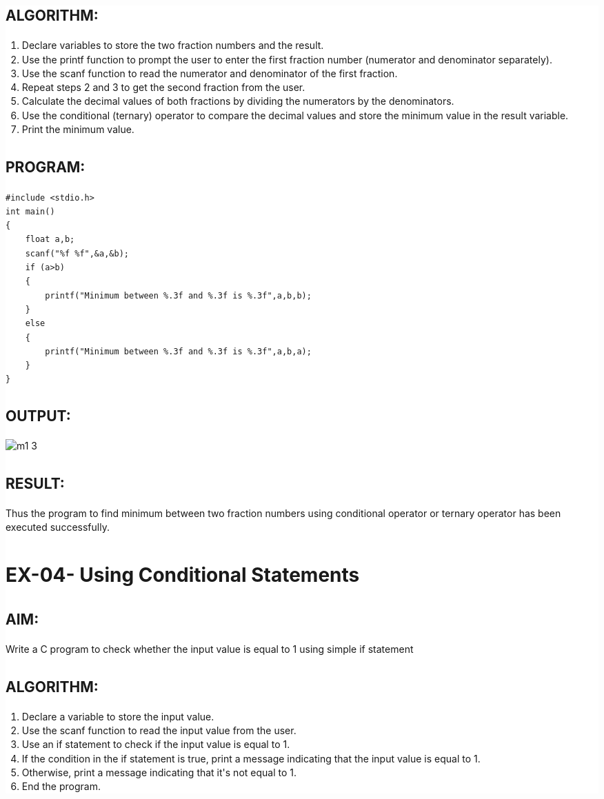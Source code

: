 ## ALGORITHM:
1.	Declare variables to store the two fraction numbers and the result.
2.	Use the printf function to prompt the user to enter the first fraction number (numerator and denominator separately).
3.	Use the scanf function to read the numerator and denominator of the first fraction.
4.	Repeat steps 2 and 3 to get the second fraction from the user.
5.	Calculate the decimal values of both fractions by dividing the numerators by the denominators.
6.	Use the conditional (ternary) operator to compare the decimal values and store the minimum value in the result variable.
7.	Print the minimum value.

## PROGRAM:
	#include <stdio.h>
	int main()
	{
	    float a,b;
	    scanf("%f %f",&a,&b);
	    if (a>b)
	    {
	        printf("Minimum between %.3f and %.3f is %.3f",a,b,b);
	    }
	    else
	    {
	        printf("Minimum between %.3f and %.3f is %.3f",a,b,a);
	    }
	}

## OUTPUT:
![m1 3](https://github.com/user-attachments/assets/5b4eb698-0c74-4df6-90b7-802684a8e838)









## RESULT:
Thus the program to find minimum between two fraction numbers using conditional operator or ternary operator has been executed successfully.




# EX-04- Using Conditional Statements

## AIM:
Write a C program to check whether the input value is equal to 1 using simple if statement

## ALGORITHM:
1.	Declare a variable to store the input value.
2.	Use the scanf function to read the input value from the user.
3.	Use an if statement to check if the input value is equal to 1.
4.	If the condition in the if statement is true, print a message indicating that the input value is equal to 1.
5.	Otherwise, print a message indicating that it's not equal to 1.
6.	End the program.
